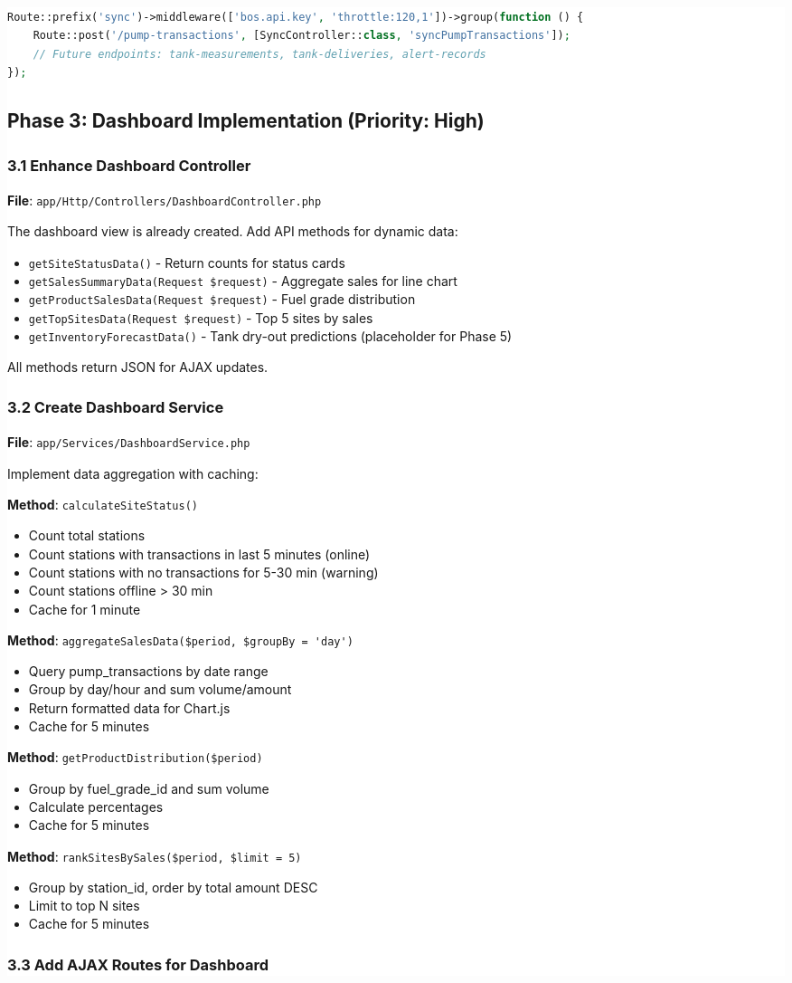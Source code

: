 ```php
Route::prefix('sync')->middleware(['bos.api.key', 'throttle:120,1'])->group(function () {
    Route::post('/pump-transactions', [SyncController::class, 'syncPumpTransactions']);
    // Future endpoints: tank-measurements, tank-deliveries, alert-records
});
```

## Phase 3: Dashboard Implementation (Priority: High)

### 3.1 Enhance Dashboard Controller

**File**: `app/Http/Controllers/DashboardController.php`

The dashboard view is already created. Add API methods for dynamic data:

- `getSiteStatusData()` - Return counts for status cards
- `getSalesSummaryData(Request $request)` - Aggregate sales for line chart
- `getProductSalesData(Request $request)` - Fuel grade distribution
- `getTopSitesData(Request $request)` - Top 5 sites by sales
- `getInventoryForecastData()` - Tank dry-out predictions (placeholder for Phase 5)

All methods return JSON for AJAX updates.

### 3.2 Create Dashboard Service

**File**: `app/Services/DashboardService.php`

Implement data aggregation with caching:

**Method**: `calculateSiteStatus()`

- Count total stations
- Count stations with transactions in last 5 minutes (online)
- Count stations with no transactions for 5-30 min (warning)
- Count stations offline > 30 min
- Cache for 1 minute

**Method**: `aggregateSalesData($period, $groupBy = 'day')`

- Query pump_transactions by date range
- Group by day/hour and sum volume/amount
- Return formatted data for Chart.js
- Cache for 5 minutes

**Method**: `getProductDistribution($period)`

- Group by fuel_grade_id and sum volume
- Calculate percentages
- Cache for 5 minutes

**Method**: `rankSitesBySales($period, $limit = 5)`

- Group by station_id, order by total amount DESC
- Limit to top N sites
- Cache for 5 minutes

### 3.3 Add AJAX Routes for Dashboard
